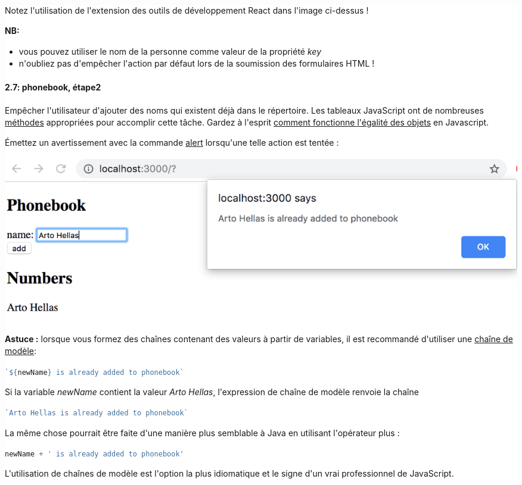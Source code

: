 Notez l'utilisation de l'extension des outils de développement React dans l'image ci-dessus !

**NB:**

- vous pouvez utiliser le nom de la personne comme valeur de la propriété <i>key</i>
- n'oubliez pas d'empêcher l'action par défaut lors de la soumission des formulaires HTML !

<h4>2.7: phonebook, étape2</h4>

Empêcher l'utilisateur d'ajouter des noms qui existent déjà dans le répertoire. Les tableaux JavaScript ont de nombreuses [méthodes](https://developer.mozilla.org/en-US/docs/Web/JavaScript/Reference/Global_Objects/Array) appropriées pour accomplir cette tâche. Gardez à l'esprit [comment fonctionne l'égalité des objets](https://www.joshbritz.co/posts/why-its-so-hard-to-check-object-equality/) en Javascript.

Émettez un avertissement avec la commande [alert](https://developer.mozilla.org/en-US/docs/Web/API/Window/alert) lorsqu'une telle action est tentée :

![](../../images/2/11e.png)

**Astuce :** lorsque vous formez des chaînes contenant des valeurs à partir de variables, il est recommandé d'utiliser une [chaîne de modèle](https://developer.mozilla.org/en-US/docs/Web/JavaScript/Reference/Template_literals):

```js
`${newName} is already added to phonebook`
```

Si la variable <em>newName</em> contient la valeur <i>Arto Hellas</i>, l'expression de chaîne de modèle renvoie la chaîne

```js
`Arto Hellas is already added to phonebook`
```

La même chose pourrait être faite d'une manière plus semblable à Java en utilisant l'opérateur plus :

```js
newName + ' is already added to phonebook'
```

L'utilisation de chaînes de modèle est l'option la plus idiomatique et le signe d'un vrai professionnel de JavaScript.
